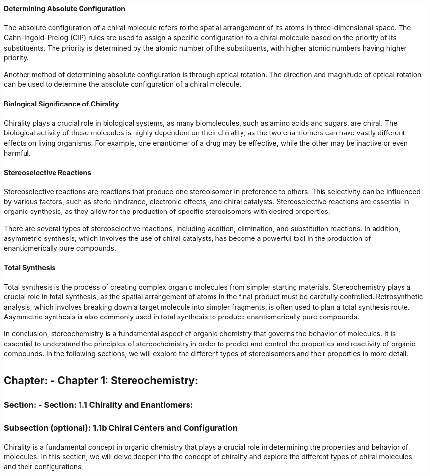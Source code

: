 #### Determining Absolute Configuration

The absolute configuration of a chiral molecule refers to the spatial arrangement of its atoms in three-dimensional space. The Cahn-Ingold-Prelog (CIP) rules are used to assign a specific configuration to a chiral molecule based on the priority of its substituents. The priority is determined by the atomic number of the substituents, with higher atomic numbers having higher priority.

Another method of determining absolute configuration is through optical rotation. The direction and magnitude of optical rotation can be used to determine the absolute configuration of a chiral molecule.

#### Biological Significance of Chirality

Chirality plays a crucial role in biological systems, as many biomolecules, such as amino acids and sugars, are chiral. The biological activity of these molecules is highly dependent on their chirality, as the two enantiomers can have vastly different effects on living organisms. For example, one enantiomer of a drug may be effective, while the other may be inactive or even harmful.

#### Stereoselective Reactions

Stereoselective reactions are reactions that produce one stereoisomer in preference to others. This selectivity can be influenced by various factors, such as steric hindrance, electronic effects, and chiral catalysts. Stereoselective reactions are essential in organic synthesis, as they allow for the production of specific stereoisomers with desired properties.

There are several types of stereoselective reactions, including addition, elimination, and substitution reactions. In addition, asymmetric synthesis, which involves the use of chiral catalysts, has become a powerful tool in the production of enantiomerically pure compounds.

#### Total Synthesis

Total synthesis is the process of creating complex organic molecules from simpler starting materials. Stereochemistry plays a crucial role in total synthesis, as the spatial arrangement of atoms in the final product must be carefully controlled. Retrosynthetic analysis, which involves breaking down a target molecule into simpler fragments, is often used to plan a total synthesis route. Asymmetric synthesis is also commonly used in total synthesis to produce enantiomerically pure compounds.

In conclusion, stereochemistry is a fundamental aspect of organic chemistry that governs the behavior of molecules. It is essential to understand the principles of stereochemistry in order to predict and control the properties and reactivity of organic compounds. In the following sections, we will explore the different types of stereoisomers and their properties in more detail.


## Chapter: - Chapter 1: Stereochemistry:

### Section: - Section: 1.1 Chirality and Enantiomers:

### Subsection (optional): 1.1b Chiral Centers and Configuration

Chirality is a fundamental concept in organic chemistry that plays a crucial role in determining the properties and behavior of molecules. In this section, we will delve deeper into the concept of chirality and explore the different types of chiral molecules and their configurations.
